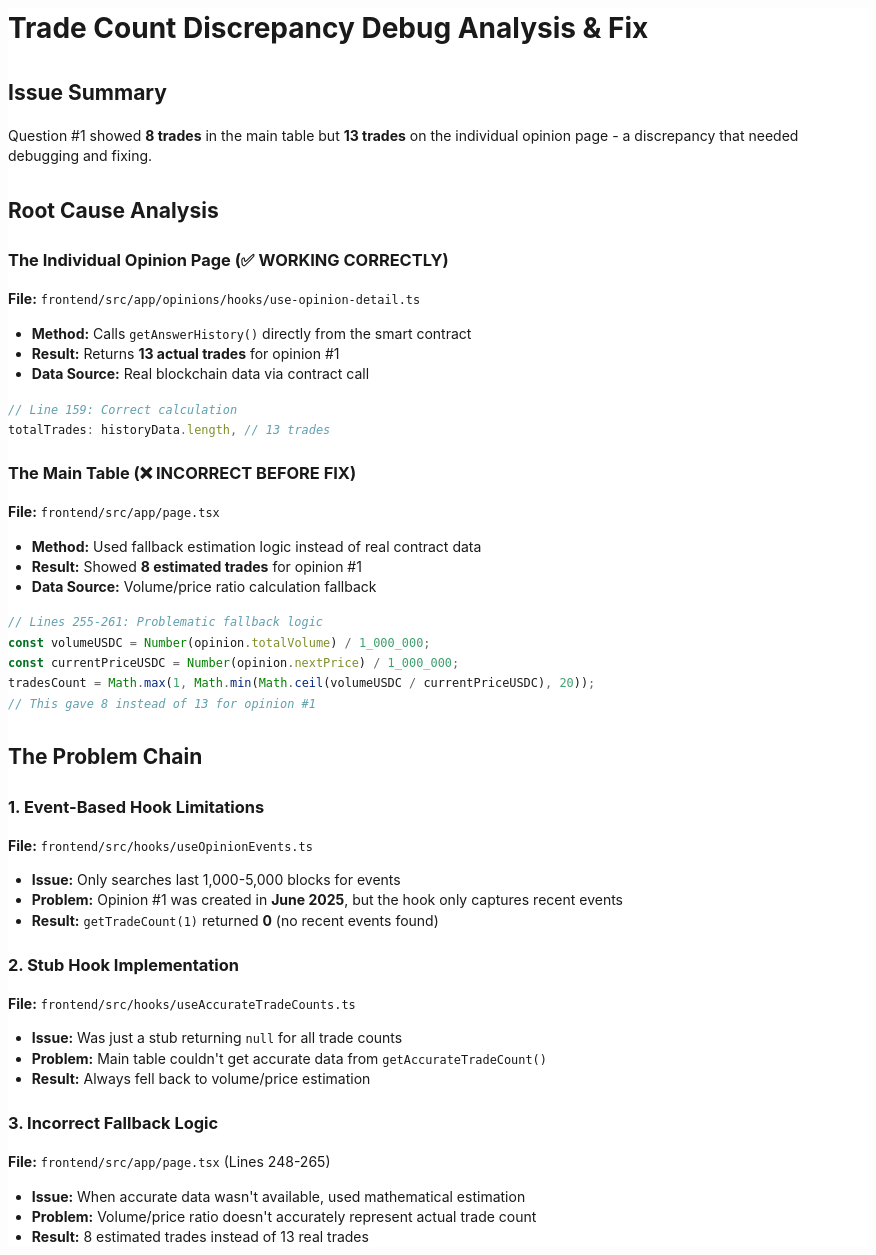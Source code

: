 # Trade Count Discrepancy Debug Analysis & Fix

## Issue Summary
Question #1 showed **8 trades** in the main table but **13 trades** on the individual opinion page - a discrepancy that needed debugging and fixing.

## Root Cause Analysis

### The Individual Opinion Page (✅ WORKING CORRECTLY)
**File:** `frontend/src/app/opinions/hooks/use-opinion-detail.ts`
- **Method:** Calls `getAnswerHistory()` directly from the smart contract
- **Result:** Returns **13 actual trades** for opinion #1
- **Data Source:** Real blockchain data via contract call

```javascript
// Line 159: Correct calculation
totalTrades: historyData.length, // 13 trades
```

### The Main Table (❌ INCORRECT BEFORE FIX)
**File:** `frontend/src/app/page.tsx`
- **Method:** Used fallback estimation logic instead of real contract data
- **Result:** Showed **8 estimated trades** for opinion #1  
- **Data Source:** Volume/price ratio calculation fallback

```javascript
// Lines 255-261: Problematic fallback logic
const volumeUSDC = Number(opinion.totalVolume) / 1_000_000;
const currentPriceUSDC = Number(opinion.nextPrice) / 1_000_000;
tradesCount = Math.max(1, Math.min(Math.ceil(volumeUSDC / currentPriceUSDC), 20));
// This gave 8 instead of 13 for opinion #1
```

## The Problem Chain

### 1. Event-Based Hook Limitations
**File:** `frontend/src/hooks/useOpinionEvents.ts`
- **Issue:** Only searches last 1,000-5,000 blocks for events
- **Problem:** Opinion #1 was created in **June 2025**, but the hook only captures recent events
- **Result:** `getTradeCount(1)` returned **0** (no recent events found)

### 2. Stub Hook Implementation  
**File:** `frontend/src/hooks/useAccurateTradeCounts.ts`
- **Issue:** Was just a stub returning `null` for all trade counts
- **Problem:** Main table couldn't get accurate data from `getAccurateTradeCount()`
- **Result:** Always fell back to volume/price estimation

### 3. Incorrect Fallback Logic
**File:** `frontend/src/app/page.tsx` (Lines 248-265)
- **Issue:** When accurate data wasn't available, used mathematical estimation
- **Problem:** Volume/price ratio doesn't accurately represent actual trade count
- **Result:** 8 estimated trades instead of 13 real trades
